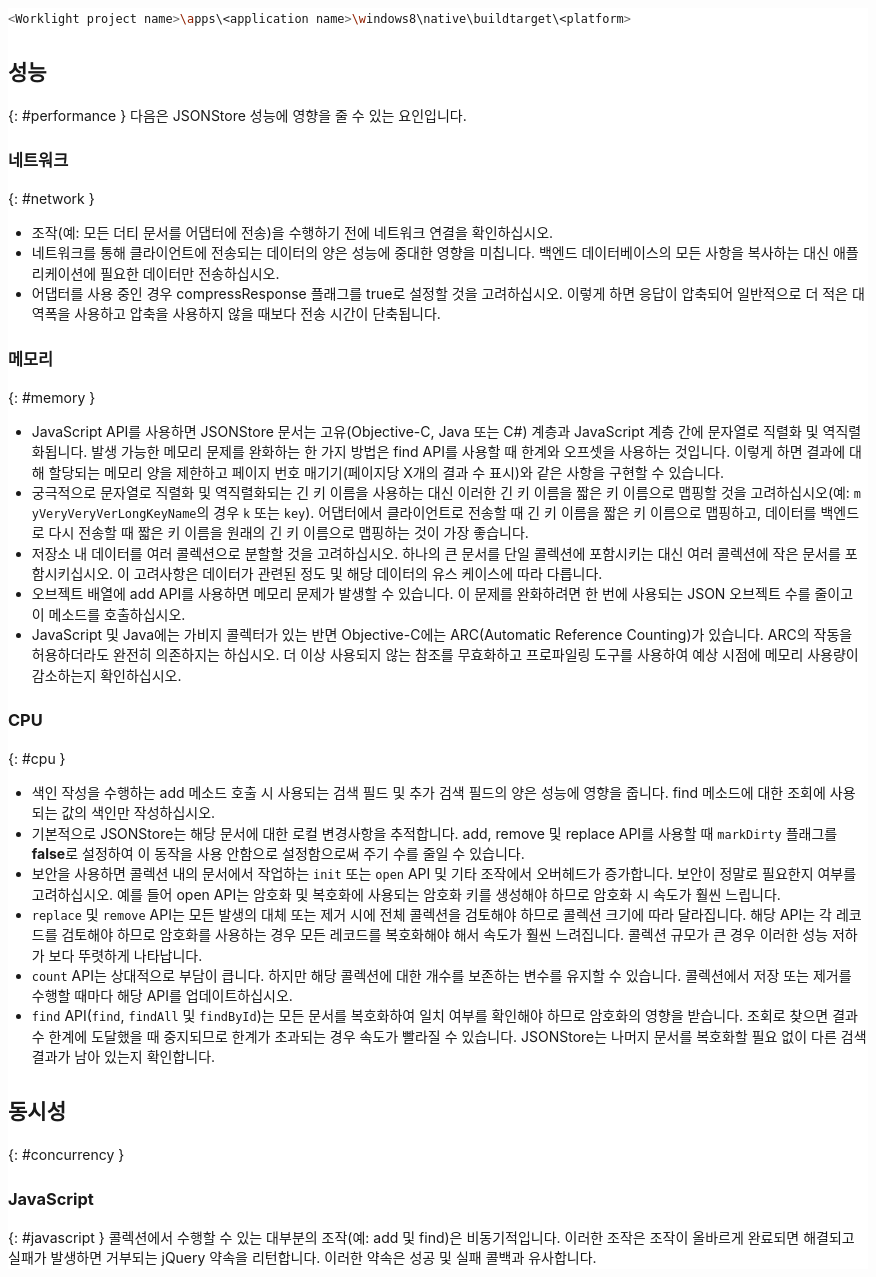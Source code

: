   ```bash
   <Worklight project name>\apps\<application name>\windows8\native\buildtarget\<platform>
   ```

## 성능
{: #performance }
다음은 JSONStore 성능에 영향을 줄 수 있는 요인입니다.

### 네트워크
{: #network }
* 조작(예: 모든 더티 문서를 어댑터에 전송)을 수행하기 전에 네트워크 연결을 확인하십시오.
* 네트워크를 통해 클라이언트에 전송되는 데이터의 양은 성능에 중대한 영향을 미칩니다. 백엔드 데이터베이스의 모든 사항을 복사하는 대신 애플리케이션에 필요한 데이터만 전송하십시오.
* 어댑터를 사용 중인 경우 compressResponse 플래그를 true로 설정할 것을 고려하십시오. 이렇게 하면 응답이 압축되어 일반적으로 더 적은 대역폭을 사용하고 압축을 사용하지 않을 때보다 전송 시간이 단축됩니다.

### 메모리
{: #memory }
* JavaScript API를 사용하면 JSONStore 문서는 고유(Objective-C, Java 또는 C#) 계층과 JavaScript 계층 간에 문자열로 직렬화 및 역직렬화됩니다. 발생 가능한 메모리 문제를 완화하는 한 가지 방법은 find API를 사용할 때 한계와 오프셋을 사용하는 것입니다. 이렇게 하면 결과에 대해 할당되는 메모리 양을 제한하고 페이지 번호 매기기(페이지당 X개의 결과 수 표시)와 같은 사항을 구현할 수 있습니다.
* 궁극적으로 문자열로 직렬화 및 역직렬화되는 긴 키 이름을 사용하는 대신 이러한 긴 키 이름을 짧은 키 이름으로 맵핑할 것을 고려하십시오(예: `myVeryVeryVerLongKeyName`의 경우 `k` 또는 `key`). 어댑터에서 클라이언트로 전송할 때 긴 키 이름을 짧은 키 이름으로 맵핑하고, 데이터를 백엔드로 다시 전송할 때 짧은 키 이름을 원래의 긴 키 이름으로 맵핑하는 것이 가장 좋습니다.
* 저장소 내 데이터를 여러 콜렉션으로 분할할 것을 고려하십시오. 하나의 큰 문서를 단일 콜렉션에 포함시키는 대신 여러 콜렉션에 작은 문서를 포함시키십시오. 이 고려사항은 데이터가 관련된 정도 및 해당 데이터의 유스 케이스에 따라 다릅니다.
* 오브젝트 배열에 add API를 사용하면 메모리 문제가 발생할 수 있습니다. 이 문제를 완화하려면 한 번에 사용되는 JSON 오브젝트 수를 줄이고 이 메소드를 호출하십시오.
* JavaScript 및 Java에는 가비지 콜렉터가 있는 반면 Objective-C에는 ARC(Automatic Reference Counting)가 있습니다. ARC의 작동을 허용하더라도 완전히 의존하지는 하십시오. 더 이상 사용되지 않는 참조를 무효화하고 프로파일링 도구를 사용하여 예상 시점에 메모리 사용량이 감소하는지 확인하십시오.

### CPU
{: #cpu }
* 색인 작성을 수행하는 add 메소드 호출 시 사용되는 검색 필드 및 추가 검색 필드의 양은 성능에 영향을 줍니다. find 메소드에 대한 조회에 사용되는 값의 색인만 작성하십시오.
* 기본적으로 JSONStore는 해당 문서에 대한 로컬 변경사항을 추적합니다. add, remove 및 replace API를 사용할 때 `markDirty` 플래그를 **false**로 설정하여 이 동작을 사용 안함으로 설정함으로써 주기 수를 줄일 수 있습니다.
* 보안을 사용하면 콜렉션 내의 문서에서 작업하는 `init` 또는 `open` API 및 기타 조작에서 오버헤드가 증가합니다. 보안이 정말로 필요한지 여부를 고려하십시오. 예를 들어 open API는 암호화 및 복호화에 사용되는 암호화 키를 생성해야 하므로 암호화 시 속도가 훨씬 느립니다.
* `replace` 및 `remove` API는 모든 발생의 대체 또는 제거 시에 전체 콜렉션을 검토해야 하므로 콜렉션 크기에 따라 달라집니다. 해당 API는 각 레코드를 검토해야 하므로 암호화를 사용하는 경우 모든 레코드를 복호화해야 해서 속도가 훨씬 느려집니다. 콜렉션 규모가 큰 경우 이러한 성능 저하가 보다 뚜렷하게 나타납니다.
* `count` API는 상대적으로 부담이 큽니다. 하지만 해당 콜렉션에 대한 개수를 보존하는 변수를 유지할 수 있습니다. 콜렉션에서 저장 또는 제거를 수행할 때마다 해당 API를 업데이트하십시오.
* `find` API(`find`, `findAll` 및 `findById`)는 모든 문서를 복호화하여 일치 여부를 확인해야 하므로 암호화의 영향을 받습니다. 조회로 찾으면 결과 수 한계에 도달했을 때 중지되므로 한계가 초과되는 경우 속도가 빨라질 수 있습니다. JSONStore는 나머지 문서를 복호화할 필요 없이 다른 검색 결과가 남아 있는지 확인합니다.

## 동시성
{: #concurrency }
### JavaScript
{: #javascript }
콜렉션에서 수행할 수 있는 대부분의 조작(예: add 및 find)은 비동기적입니다. 이러한 조작은 조작이 올바르게 완료되면 해결되고 실패가 발생하면 거부되는 jQuery 약속을 리턴합니다. 이러한 약속은 성공 및 실패 콜백과 유사합니다.
